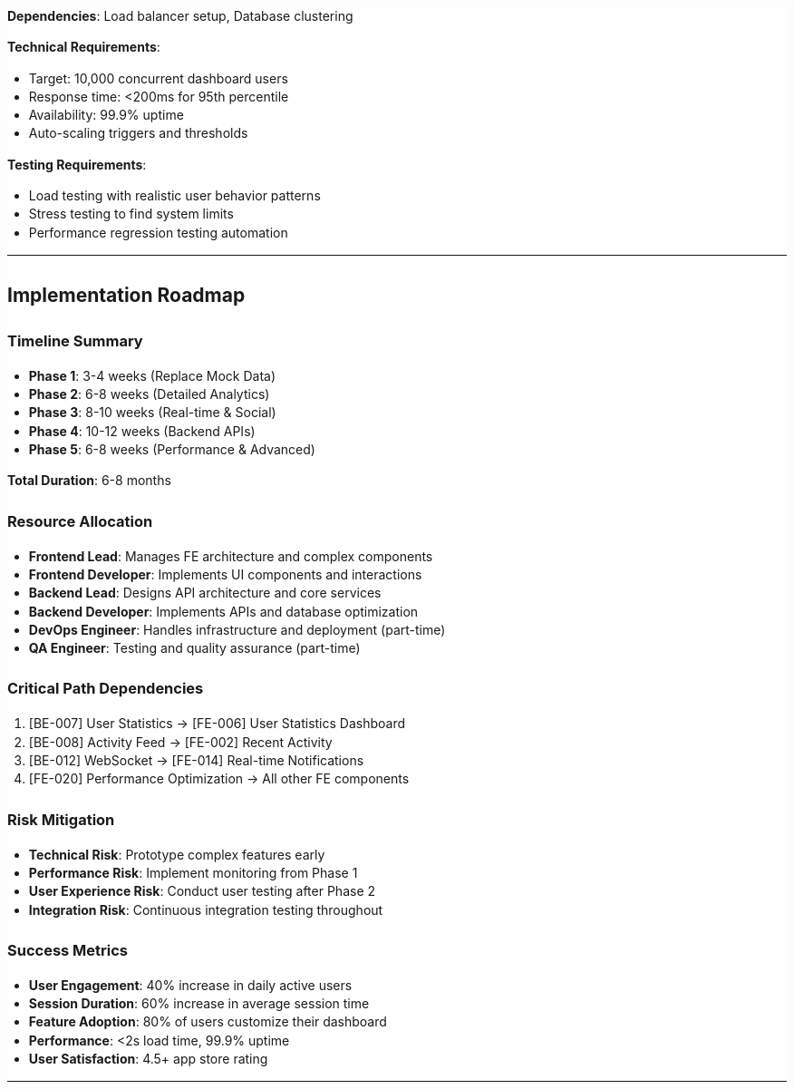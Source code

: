 **Dependencies**: Load balancer setup, Database clustering

**Technical Requirements**:
- Target: 10,000 concurrent dashboard users
- Response time: <200ms for 95th percentile
- Availability: 99.9% uptime
- Auto-scaling triggers and thresholds

**Testing Requirements**:
- Load testing with realistic user behavior patterns
- Stress testing to find system limits
- Performance regression testing automation

---

## Implementation Roadmap

### Timeline Summary
- **Phase 1**: 3-4 weeks (Replace Mock Data)
- **Phase 2**: 6-8 weeks (Detailed Analytics)
- **Phase 3**: 8-10 weeks (Real-time & Social)
- **Phase 4**: 10-12 weeks (Backend APIs)
- **Phase 5**: 6-8 weeks (Performance & Advanced)

**Total Duration**: 6-8 months

### Resource Allocation
- **Frontend Lead**: Manages FE architecture and complex components
- **Frontend Developer**: Implements UI components and interactions
- **Backend Lead**: Designs API architecture and core services
- **Backend Developer**: Implements APIs and database optimization
- **DevOps Engineer**: Handles infrastructure and deployment (part-time)
- **QA Engineer**: Testing and quality assurance (part-time)

### Critical Path Dependencies
1. [BE-007] User Statistics → [FE-006] User Statistics Dashboard
2. [BE-008] Activity Feed → [FE-002] Recent Activity
3. [BE-012] WebSocket → [FE-014] Real-time Notifications
4. [FE-020] Performance Optimization → All other FE components

### Risk Mitigation
- **Technical Risk**: Prototype complex features early
- **Performance Risk**: Implement monitoring from Phase 1
- **User Experience Risk**: Conduct user testing after Phase 2
- **Integration Risk**: Continuous integration testing throughout

### Success Metrics
- **User Engagement**: 40% increase in daily active users
- **Session Duration**: 60% increase in average session time
- **Feature Adoption**: 80% of users customize their dashboard
- **Performance**: <2s load time, 99.9% uptime
- **User Satisfaction**: 4.5+ app store rating

---